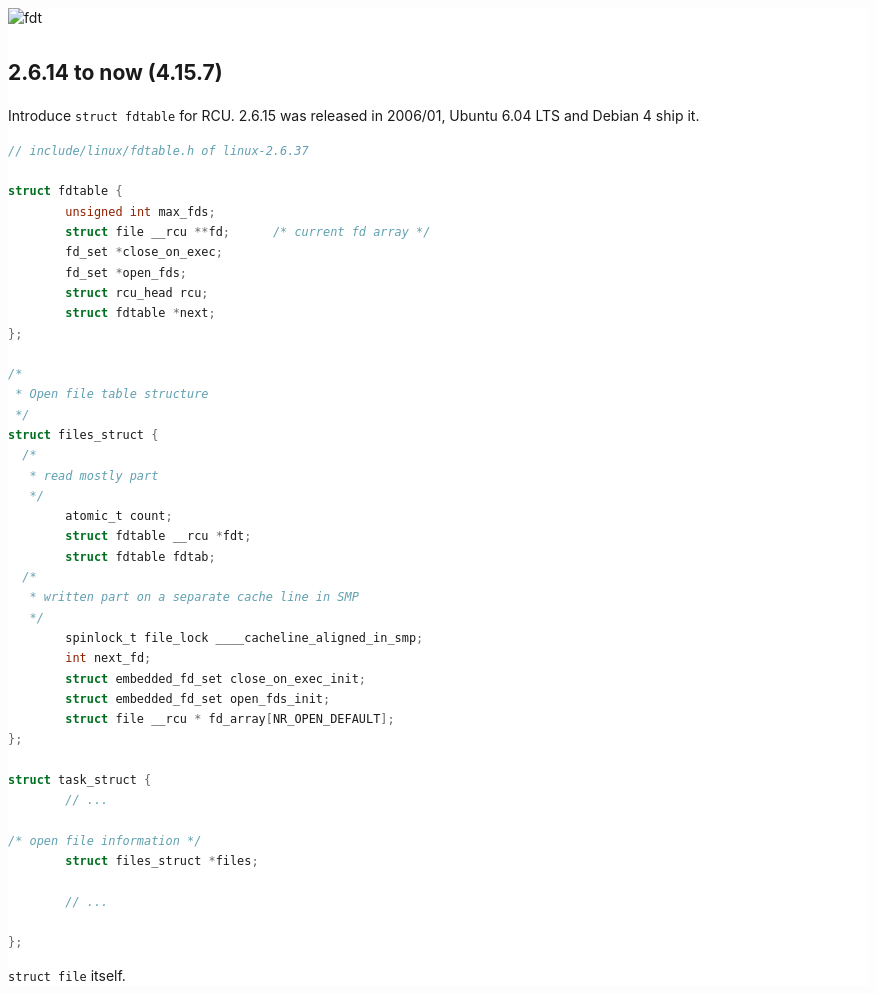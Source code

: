 ![fdt](fdt.png)

## 2.6.14 to now (4.15.7)

Introduce `struct fdtable` for RCU. 2.6.15 was released in 2006/01, Ubuntu 6.04 LTS and Debian 4 ship it.

```c
// include/linux/fdtable.h of linux-2.6.37

struct fdtable {
        unsigned int max_fds;
        struct file __rcu **fd;      /* current fd array */
        fd_set *close_on_exec;
        fd_set *open_fds;
        struct rcu_head rcu;
        struct fdtable *next;
};

/*
 * Open file table structure
 */
struct files_struct {
  /*
   * read mostly part
   */
        atomic_t count;
        struct fdtable __rcu *fdt;
        struct fdtable fdtab;
  /*
   * written part on a separate cache line in SMP
   */
        spinlock_t file_lock ____cacheline_aligned_in_smp;
        int next_fd;
        struct embedded_fd_set close_on_exec_init;
        struct embedded_fd_set open_fds_init;
        struct file __rcu * fd_array[NR_OPEN_DEFAULT];
};

struct task_struct {
        // ...

/* open file information */
        struct files_struct *files;

        // ...

};
```

`struct file` itself.
